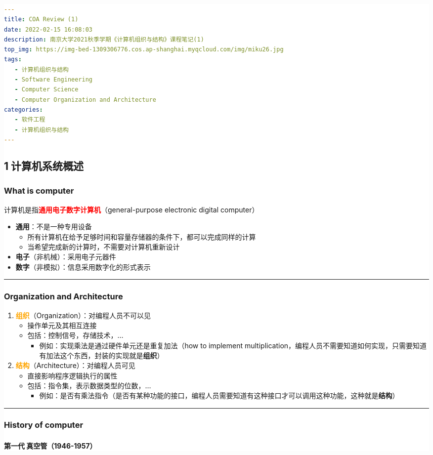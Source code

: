 ```yaml
---
title: COA Review (1)
date: 2022-02-15 16:08:03
description: 南京大学2021秋季学期《计算机组织与结构》课程笔记(1)
top_img: https://img-bed-1309306776.cos.ap-shanghai.myqcloud.com/img/miku26.jpg
tags:
   - 计算机组织与结构
   - Software Engineering
   - Computer Science
   - Computer Organization and Architecture
categories:
   - 软件工程
   - 计算机组织与结构
---
```



## 1 计算机系统概述

### What is computer

​	计算机是指<span style='color: red'>**通用电子数字计算机**</span>（general-purpose electronic digital computer）

* **通用**：不是一种专用设备
	* 所有计算机在给予足够时间和容量存储器的条件下，都可以完成同样的计算
	* 当希望完成新的计算时，不需要对计算机重新设计
* **电子**（非机械）：采用电子元器件
* **数字**（非模拟）：信息采用数字化的形式表示



***



### Organization and Architecture

1. <span style='color: orange'>**组织**</span>（Organization）：对编程人员不可以见
	* 操作单元及其相互连接
	* 包括：控制信号，存储技术，$\dots$
		* 例如：实现乘法是通过硬件单元还是重复加法（how to implement multiplication，编程人员不需要知道如何实现，只需要知道有加法这个东西，封装的实现就是**组织**）
2. <span style='color: orange'>**结构**</span>（Architecture）：对编程人员可见
	* 直接影响程序逻辑执行的属性
	* 包括：指令集，表示数据类型的位数，$\dots$
		* 例如：是否有乘法指令（是否有某种功能的接口，编程人员需要知道有这种接口才可以调用这种功能，这种就是**结构**）

***



### History of computer

#### 第一代 真空管（1946-1957）
